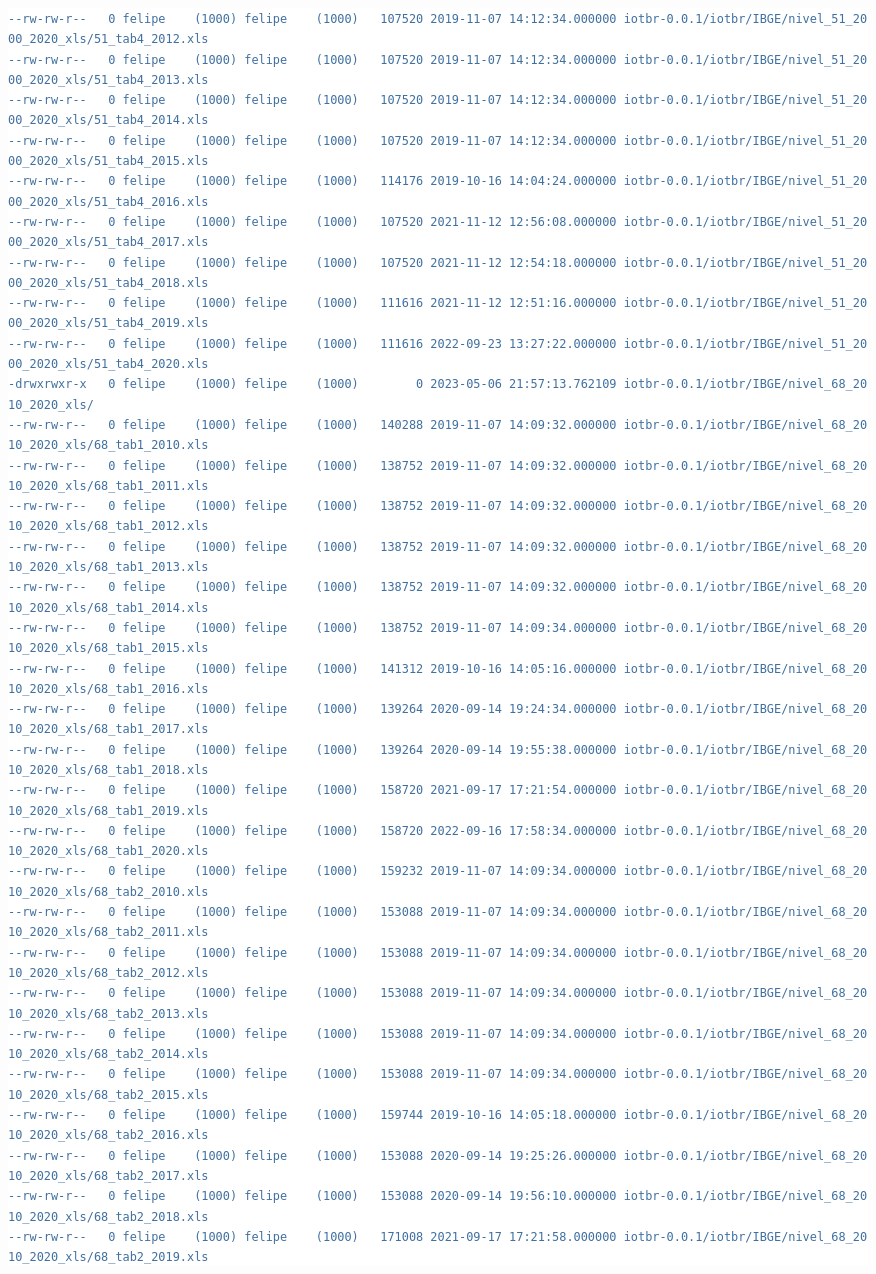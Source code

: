 ```diff
--rw-rw-r--   0 felipe    (1000) felipe    (1000)   107520 2019-11-07 14:12:34.000000 iotbr-0.0.1/iotbr/IBGE/nivel_51_2000_2020_xls/51_tab4_2012.xls
--rw-rw-r--   0 felipe    (1000) felipe    (1000)   107520 2019-11-07 14:12:34.000000 iotbr-0.0.1/iotbr/IBGE/nivel_51_2000_2020_xls/51_tab4_2013.xls
--rw-rw-r--   0 felipe    (1000) felipe    (1000)   107520 2019-11-07 14:12:34.000000 iotbr-0.0.1/iotbr/IBGE/nivel_51_2000_2020_xls/51_tab4_2014.xls
--rw-rw-r--   0 felipe    (1000) felipe    (1000)   107520 2019-11-07 14:12:34.000000 iotbr-0.0.1/iotbr/IBGE/nivel_51_2000_2020_xls/51_tab4_2015.xls
--rw-rw-r--   0 felipe    (1000) felipe    (1000)   114176 2019-10-16 14:04:24.000000 iotbr-0.0.1/iotbr/IBGE/nivel_51_2000_2020_xls/51_tab4_2016.xls
--rw-rw-r--   0 felipe    (1000) felipe    (1000)   107520 2021-11-12 12:56:08.000000 iotbr-0.0.1/iotbr/IBGE/nivel_51_2000_2020_xls/51_tab4_2017.xls
--rw-rw-r--   0 felipe    (1000) felipe    (1000)   107520 2021-11-12 12:54:18.000000 iotbr-0.0.1/iotbr/IBGE/nivel_51_2000_2020_xls/51_tab4_2018.xls
--rw-rw-r--   0 felipe    (1000) felipe    (1000)   111616 2021-11-12 12:51:16.000000 iotbr-0.0.1/iotbr/IBGE/nivel_51_2000_2020_xls/51_tab4_2019.xls
--rw-rw-r--   0 felipe    (1000) felipe    (1000)   111616 2022-09-23 13:27:22.000000 iotbr-0.0.1/iotbr/IBGE/nivel_51_2000_2020_xls/51_tab4_2020.xls
-drwxrwxr-x   0 felipe    (1000) felipe    (1000)        0 2023-05-06 21:57:13.762109 iotbr-0.0.1/iotbr/IBGE/nivel_68_2010_2020_xls/
--rw-rw-r--   0 felipe    (1000) felipe    (1000)   140288 2019-11-07 14:09:32.000000 iotbr-0.0.1/iotbr/IBGE/nivel_68_2010_2020_xls/68_tab1_2010.xls
--rw-rw-r--   0 felipe    (1000) felipe    (1000)   138752 2019-11-07 14:09:32.000000 iotbr-0.0.1/iotbr/IBGE/nivel_68_2010_2020_xls/68_tab1_2011.xls
--rw-rw-r--   0 felipe    (1000) felipe    (1000)   138752 2019-11-07 14:09:32.000000 iotbr-0.0.1/iotbr/IBGE/nivel_68_2010_2020_xls/68_tab1_2012.xls
--rw-rw-r--   0 felipe    (1000) felipe    (1000)   138752 2019-11-07 14:09:32.000000 iotbr-0.0.1/iotbr/IBGE/nivel_68_2010_2020_xls/68_tab1_2013.xls
--rw-rw-r--   0 felipe    (1000) felipe    (1000)   138752 2019-11-07 14:09:32.000000 iotbr-0.0.1/iotbr/IBGE/nivel_68_2010_2020_xls/68_tab1_2014.xls
--rw-rw-r--   0 felipe    (1000) felipe    (1000)   138752 2019-11-07 14:09:34.000000 iotbr-0.0.1/iotbr/IBGE/nivel_68_2010_2020_xls/68_tab1_2015.xls
--rw-rw-r--   0 felipe    (1000) felipe    (1000)   141312 2019-10-16 14:05:16.000000 iotbr-0.0.1/iotbr/IBGE/nivel_68_2010_2020_xls/68_tab1_2016.xls
--rw-rw-r--   0 felipe    (1000) felipe    (1000)   139264 2020-09-14 19:24:34.000000 iotbr-0.0.1/iotbr/IBGE/nivel_68_2010_2020_xls/68_tab1_2017.xls
--rw-rw-r--   0 felipe    (1000) felipe    (1000)   139264 2020-09-14 19:55:38.000000 iotbr-0.0.1/iotbr/IBGE/nivel_68_2010_2020_xls/68_tab1_2018.xls
--rw-rw-r--   0 felipe    (1000) felipe    (1000)   158720 2021-09-17 17:21:54.000000 iotbr-0.0.1/iotbr/IBGE/nivel_68_2010_2020_xls/68_tab1_2019.xls
--rw-rw-r--   0 felipe    (1000) felipe    (1000)   158720 2022-09-16 17:58:34.000000 iotbr-0.0.1/iotbr/IBGE/nivel_68_2010_2020_xls/68_tab1_2020.xls
--rw-rw-r--   0 felipe    (1000) felipe    (1000)   159232 2019-11-07 14:09:34.000000 iotbr-0.0.1/iotbr/IBGE/nivel_68_2010_2020_xls/68_tab2_2010.xls
--rw-rw-r--   0 felipe    (1000) felipe    (1000)   153088 2019-11-07 14:09:34.000000 iotbr-0.0.1/iotbr/IBGE/nivel_68_2010_2020_xls/68_tab2_2011.xls
--rw-rw-r--   0 felipe    (1000) felipe    (1000)   153088 2019-11-07 14:09:34.000000 iotbr-0.0.1/iotbr/IBGE/nivel_68_2010_2020_xls/68_tab2_2012.xls
--rw-rw-r--   0 felipe    (1000) felipe    (1000)   153088 2019-11-07 14:09:34.000000 iotbr-0.0.1/iotbr/IBGE/nivel_68_2010_2020_xls/68_tab2_2013.xls
--rw-rw-r--   0 felipe    (1000) felipe    (1000)   153088 2019-11-07 14:09:34.000000 iotbr-0.0.1/iotbr/IBGE/nivel_68_2010_2020_xls/68_tab2_2014.xls
--rw-rw-r--   0 felipe    (1000) felipe    (1000)   153088 2019-11-07 14:09:34.000000 iotbr-0.0.1/iotbr/IBGE/nivel_68_2010_2020_xls/68_tab2_2015.xls
--rw-rw-r--   0 felipe    (1000) felipe    (1000)   159744 2019-10-16 14:05:18.000000 iotbr-0.0.1/iotbr/IBGE/nivel_68_2010_2020_xls/68_tab2_2016.xls
--rw-rw-r--   0 felipe    (1000) felipe    (1000)   153088 2020-09-14 19:25:26.000000 iotbr-0.0.1/iotbr/IBGE/nivel_68_2010_2020_xls/68_tab2_2017.xls
--rw-rw-r--   0 felipe    (1000) felipe    (1000)   153088 2020-09-14 19:56:10.000000 iotbr-0.0.1/iotbr/IBGE/nivel_68_2010_2020_xls/68_tab2_2018.xls
--rw-rw-r--   0 felipe    (1000) felipe    (1000)   171008 2021-09-17 17:21:58.000000 iotbr-0.0.1/iotbr/IBGE/nivel_68_2010_2020_xls/68_tab2_2019.xls
```